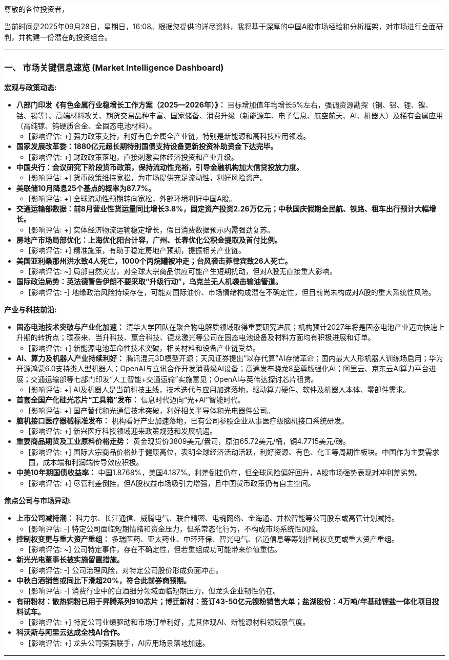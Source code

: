 尊敬的各位投资者，

当前时间是2025年09月28日，星期日，16:08。根据您提供的详尽资料，我将基于深厚的中国A股市场经验和分析框架，对市场进行全面研判，并构建一份潜在的投资组合。

---

### **一、 市场关键信息速览 (Market Intelligence Dashboard)**

**宏观与政策动态:**

*   **八部门印发《有色金属行业稳增长工作方案（2025—2026年）》：** 目标增加值年均增长5%左右，强调资源勘探（铜、铝、锂、镍、钴、锡等）、高端材料攻关、期货交易品种丰富、国家储备、消费升级（新能源车、电子信息、航空航天、AI、机器人）及稀有金属应用（高纯镓、钨硬质合金、全固态电池材料）。
    *   [影响评估: +] 强力政策支持，利好有色金属全产业链，特别是新能源和高科技应用领域。
*   **国家发展改革委：1880亿元超长期特别国债支持设备更新投资补助资金下达完毕。**
    *   [影响评估: +] 财政政策落地，直接刺激实体经济投资和产业升级。
*   **中国央行：会议研究下阶段货币政策，保持流动性充裕，引导金融机构加大信贷投放力度。**
    *   [影响评估: +] 货币政策维持宽松，为市场提供充足流动性，利好风险资产。
*   **美联储10月降息25个基点的概率为87.7%。**
    *   [影响评估: +] 全球流动性预期转向宽松，外部环境利好中国A股。
*   **交通运输部数据：前8月营业性货运量同比增长3.8%，固定资产投资2.26万亿元；中秋国庆假期全民航、铁路、租车出行预计大幅增长。**
    *   [影响评估: +] 实体经济物流运输稳定增长，假日消费数据预示内需强劲复苏。
*   **房地产市场局部优化：上海优化阳台计容，广州、长春优化公积金提取及首付比例。**
    *   [影响评估: +] 精准施策，有助于稳定房地产预期，提振相关产业链。
*   **美国亚利桑那州洪水致4人死亡，1000个丙烷罐被冲走；台风袭击菲律宾致26人死亡。**
    *   [影响评估: ~] 局部自然灾害，对全球大宗商品供应可能产生短期扰动，但对A股无直接重大影响。
*   **国际政治局势：英法德警告伊朗不要采取“升级行动”，乌克兰无人机袭击输油管道。**
    *   [影响评估: -] 地缘政治风险持续存在，可能对国际油价、市场情绪构成潜在不确定性，但目前尚未构成对A股的重大系统性风险。

**产业与科技前沿:**

*   **固态电池技术突破与产业化加速：** 清华大学团队在聚合物电解质领域取得重要研究进展；机构预计2027年将是固态电池产业迈向快速上升期的转折点；璞泰来、当升科技、赢合科技、德龙激光等公司在固态电池设备及材料方面均有积极进展和订单。
    *   [影响评估: +] 新能源电池革命性技术突破，相关材料和设备产业链受益。
*   **AI、算力及机器人产业持续利好：** 腾讯混元3D模型开源；天风证券提出“以存代算”AI存储革命；国内最大人形机器人训练场启用；华为开源鸿蒙6.0支持类人型机器人；OpenAI与立讯合作开发消费级AI设备；高通发布骁龙8至尊版强化AI；阿里云、京东云AI算力平台进展；交通运输部等七部门印发“人工智能+交通运输”实施意见；OpenAI与英伟达探讨芯片租赁。
    *   [影响评估: +] AI及机器人是当前科技主线，技术迭代与应用加速落地，驱动算力硬件、软件及机器人本体、零部件需求。
*   **首套全国产化硅光芯片“工具箱”发布：** 信息时代迈向“光+AI”智能时代。
    *   [影响评估: +] 国产替代和光通信技术突破，利好相关半导体和光电器件公司。
*   **脑机接口医疗器械标准发布：** 机构看好产业加速落地，已有公司参股企业从事医疗级脑机接口系统研发。
    *   [影响评估: +] 新兴医疗科技领域迎来政策规范和发展机遇。
*   **重要商品期货及工业原料价格走势：** 黄金现货价3809美元/盎司，原油65.72美元/桶，铜4.7715美元/磅。
    *   [影响评估: +] 国际大宗商品价格处于健康高位，表明全球经济活动活跃，利好资源、有色、化工等周期性板块。中国作为主要需求国，成本端和利润端传导效应积极。
*   **中美10年期国债收益率：** 中国1.8768%，美国4.187%。利差倒挂仍存，但全球风险偏好回升，A股市场强势表现对冲利差劣势。
    *   [影响评估: +] 尽管利差倒挂，但A股权益市场吸引力增强，且中国货币政策仍有自主空间。

**焦点公司与市场异动:**

*   **上市公司减持潮：** 科力尔、长江通信、威腾电气、联合精密、电魂网络、金海通、井松智能等公司股东或高管计划减持。
    *   [影响评估: -] 特定公司面临短期情绪和资金压力，但系常态化行为，不构成市场系统性风险。
*   **控制权变更与重大资产重组：** 多瑞医药、亚太药业、中环环保、智光电气、亿道信息等筹划控制权变更或重大资产重组。
    *   [影响评估: ~] 公司特定事件，存在不确定性，但若重组成功可能带来价值重估。
*   **新光光电董事长被实施留置措施。**
    *   [影响评估: -] 公司治理风险，对特定公司股价形成负面冲击。
*   **中秋白酒销售或同比下滑超20%，符合此前券商预期。**
    *   [影响评估: -] 消费行业中的白酒细分领域面临短期压力，但龙头企业韧性仍在。
*   **有研粉材：散热铜粉已用于昇腾系列910芯片；博迁新材：签订43-50亿元镍粉销售大单；盐湖股份：4万吨/年基础锂盐一体化项目投料试车。**
    *   [影响评估: +] 特定公司业绩驱动和市场订单利好，尤其体现AI、新能源材料领域景气度。
*   **科沃斯与阿里云达成全栈AI合作。**
    *   [影响评估: +] 龙头公司强强联手，AI应用场景落地加速。

---